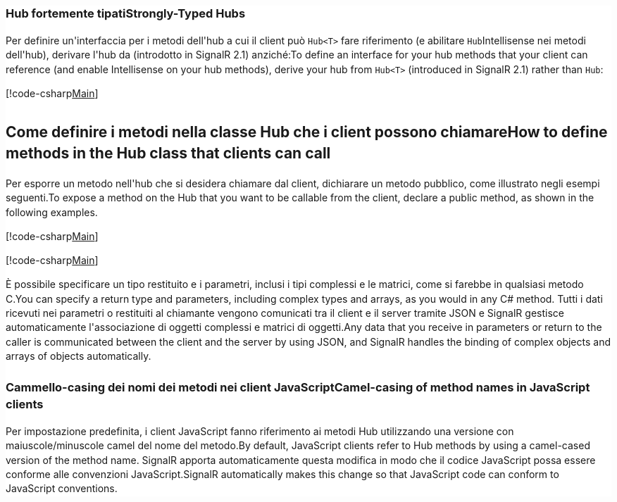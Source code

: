 <a id="stronglytypedhubs"></a>
### <a name="strongly-typed-hubs"></a><span data-ttu-id="197c4-232">Hub fortemente tipati</span><span class="sxs-lookup"><span data-stu-id="197c4-232">Strongly-Typed Hubs</span></span>

<span data-ttu-id="197c4-233">Per definire un'interfaccia per i metodi dell'hub a cui il client può `Hub<T>` fare riferimento (e abilitare `Hub`Intellisense nei metodi dell'hub), derivare l'hub da (introdotto in SignalR 2.1) anziché:</span><span class="sxs-lookup"><span data-stu-id="197c4-233">To define an interface for your hub methods that your client can reference (and enable Intellisense on your hub methods), derive your hub from `Hub<T>` (introduced in SignalR 2.1) rather than `Hub`:</span></span>

[!code-csharp[Main](hubs-api-guide-server/samples/sample12.cs)]

<a id="hubmethods"></a>

## <a name="how-to-define-methods-in-the-hub-class-that-clients-can-call"></a><span data-ttu-id="197c4-234">Come definire i metodi nella classe Hub che i client possono chiamare</span><span class="sxs-lookup"><span data-stu-id="197c4-234">How to define methods in the Hub class that clients can call</span></span>

<span data-ttu-id="197c4-235">Per esporre un metodo nell'hub che si desidera chiamare dal client, dichiarare un metodo pubblico, come illustrato negli esempi seguenti.</span><span class="sxs-lookup"><span data-stu-id="197c4-235">To expose a method on the Hub that you want to be callable from the client, declare a public method, as shown in the following examples.</span></span>

[!code-csharp[Main](hubs-api-guide-server/samples/sample13.cs?highlight=3)]

[!code-csharp[Main](hubs-api-guide-server/samples/sample14.cs?highlight=3)]

<span data-ttu-id="197c4-236">È possibile specificare un tipo restituito e i parametri, inclusi i tipi complessi e le matrici, come si farebbe in qualsiasi metodo C.</span><span class="sxs-lookup"><span data-stu-id="197c4-236">You can specify a return type and parameters, including complex types and arrays, as you would in any C# method.</span></span> <span data-ttu-id="197c4-237">Tutti i dati ricevuti nei parametri o restituiti al chiamante vengono comunicati tra il client e il server tramite JSON e SignalR gestisce automaticamente l'associazione di oggetti complessi e matrici di oggetti.</span><span class="sxs-lookup"><span data-stu-id="197c4-237">Any data that you receive in parameters or return to the caller is communicated between the client and the server by using JSON, and SignalR handles the binding of complex objects and arrays of objects automatically.</span></span>

<a id="methodnames"></a>

### <a name="camel-casing-of-method-names-in-javascript-clients"></a><span data-ttu-id="197c4-238">Cammello-casing dei nomi dei metodi nei client JavaScript</span><span class="sxs-lookup"><span data-stu-id="197c4-238">Camel-casing of method names in JavaScript clients</span></span>

<span data-ttu-id="197c4-239">Per impostazione predefinita, i client JavaScript fanno riferimento ai metodi Hub utilizzando una versione con maiuscole/minuscole camel del nome del metodo.</span><span class="sxs-lookup"><span data-stu-id="197c4-239">By default, JavaScript clients refer to Hub methods by using a camel-cased version of the method name.</span></span> <span data-ttu-id="197c4-240">SignalR apporta automaticamente questa modifica in modo che il codice JavaScript possa essere conforme alle convenzioni JavaScript.</span><span class="sxs-lookup"><span data-stu-id="197c4-240">SignalR automatically makes this change so that JavaScript code can conform to JavaScript conventions.</span></span>
